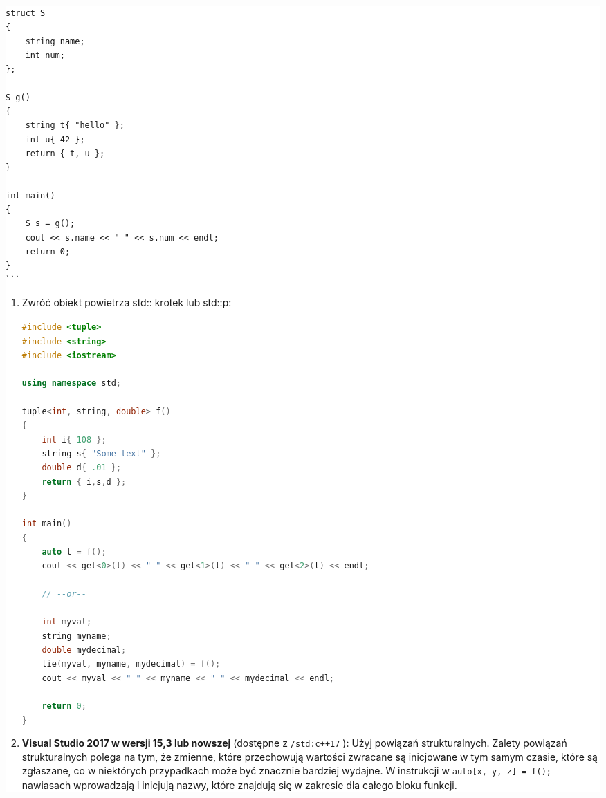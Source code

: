     struct S
    {
        string name;
        int num;
    };

    S g()
    {
        string t{ "hello" };
        int u{ 42 };
        return { t, u };
    }

    int main()
    {
        S s = g();
        cout << s.name << " " << s.num << endl;
        return 0;
    }
    ```

1. Zwróć obiekt powietrza std:: krotek lub std::p:

    ```cpp
    #include <tuple>
    #include <string>
    #include <iostream>

    using namespace std;

    tuple<int, string, double> f()
    {
        int i{ 108 };
        string s{ "Some text" };
        double d{ .01 };
        return { i,s,d };
    }

    int main()
    {
        auto t = f();
        cout << get<0>(t) << " " << get<1>(t) << " " << get<2>(t) << endl;

        // --or--

        int myval;
        string myname;
        double mydecimal;
        tie(myval, myname, mydecimal) = f();
        cout << myval << " " << myname << " " << mydecimal << endl;

        return 0;
    }
    ```

1. **Visual Studio 2017 w wersji 15,3 lub nowszej** (dostępne z [`/std:c++17`](../build/reference/std-specify-language-standard-version.md) ): Użyj powiązań strukturalnych. Zalety powiązań strukturalnych polega na tym, że zmienne, które przechowują wartości zwracane są inicjowane w tym samym czasie, które są zgłaszane, co w niektórych przypadkach może być znacznie bardziej wydajne. W instrukcji w `auto[x, y, z] = f();` nawiasach wprowadzają i inicjują nazwy, które znajdują się w zakresie dla całego bloku funkcji.
